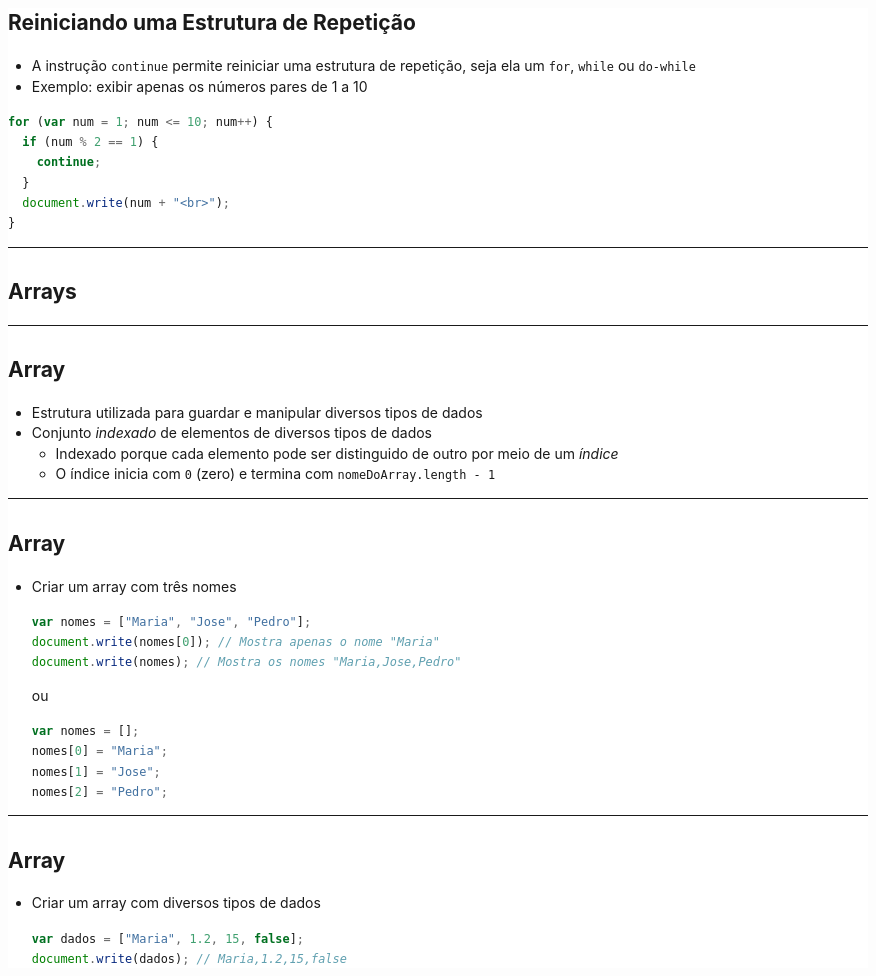 
## Reiniciando uma Estrutura de Repetição

- A instrução `continue` permite reiniciar uma estrutura de repetição, seja ela um `for`, `while` ou `do-while`
- Exemplo: exibir apenas os números pares de 1 a 10
```javascript
for (var num = 1; num <= 10; num++) {
  if (num % 2 == 1) {
    continue;
  }
  document.write(num + "<br>");
}
```

---

## Arrays

---

## Array

- Estrutura utilizada para guardar e manipular diversos tipos de dados
- Conjunto *indexado* de elementos de diversos tipos de dados
  - Indexado porque cada elemento pode ser distinguido de outro por meio de um *índice*
  - O índice inicia com `0` (zero) e termina com `nomeDoArray.length - 1`

---

## Array

- Criar um array com três nomes
  ```javascript
  var nomes = ["Maria", "Jose", "Pedro"];
  document.write(nomes[0]); // Mostra apenas o nome "Maria"
  document.write(nomes); // Mostra os nomes "Maria,Jose,Pedro"
  ```

  ou

  ```javascript
  var nomes = [];
  nomes[0] = "Maria";
  nomes[1] = "Jose";
  nomes[2] = "Pedro";
  ```

---

## Array

- Criar um array com diversos tipos de dados
  ```javascript
  var dados = ["Maria", 1.2, 15, false];
  document.write(dados); // Maria,1.2,15,false
  ```
